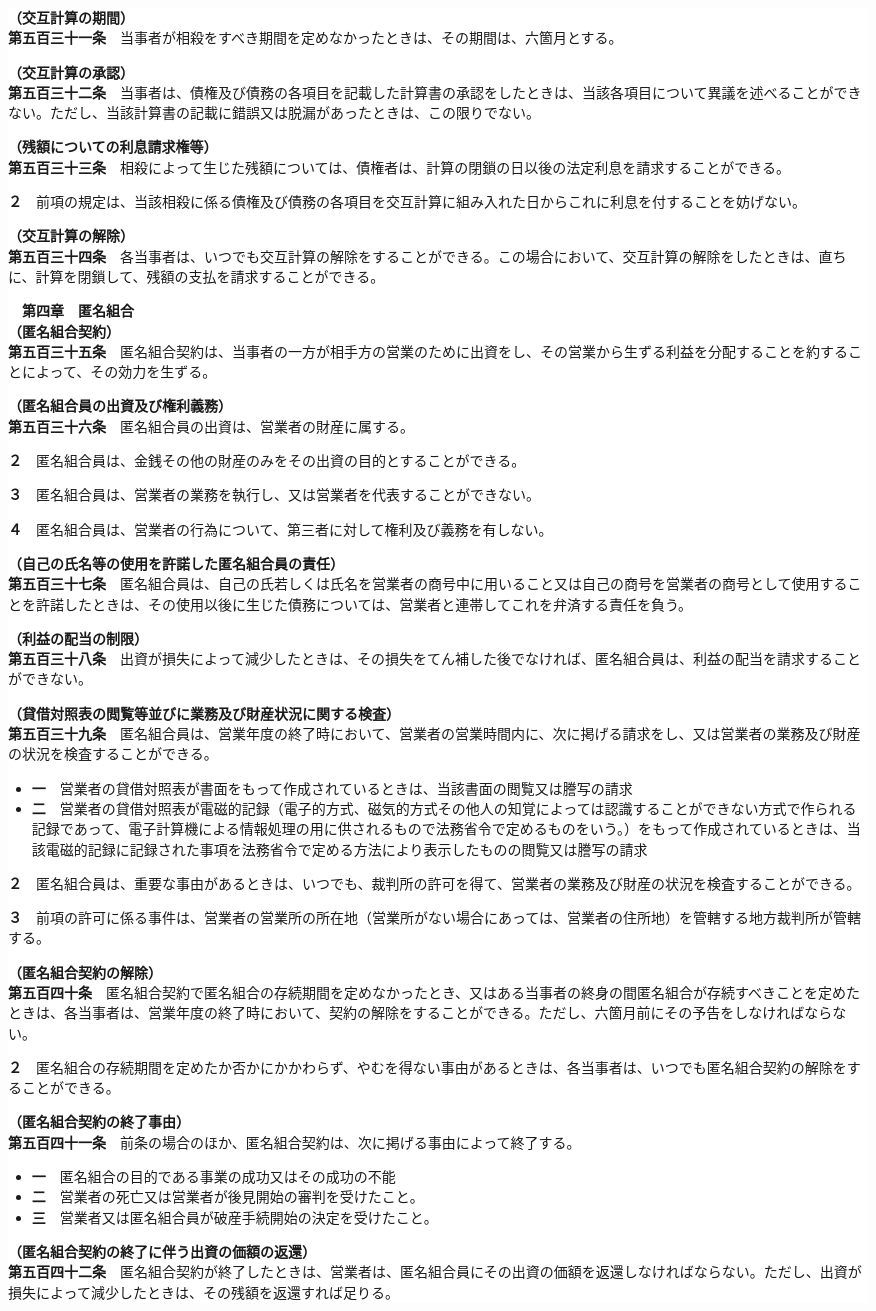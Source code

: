 **（交互計算の期間）**  
**第五百三十一条**　当事者が相殺をすべき期間を定めなかったときは、その期間は、六箇月とする。  
  
**（交互計算の承認）**  
**第五百三十二条**　当事者は、債権及び債務の各項目を記載した計算書の承認をしたときは、当該各項目について異議を述べることができない。ただし、当該計算書の記載に錯誤又は脱漏があったときは、この限りでない。  
  
**（残額についての利息請求権等）**  
**第五百三十三条**　相殺によって生じた残額については、債権者は、計算の閉鎖の日以後の法定利息を請求することができる。  
  
**２**　前項の規定は、当該相殺に係る債権及び債務の各項目を交互計算に組み入れた日からこれに利息を付することを妨げない。  
  
**（交互計算の解除）**  
**第五百三十四条**　各当事者は、いつでも交互計算の解除をすることができる。この場合において、交互計算の解除をしたときは、直ちに、計算を閉鎖して、残額の支払を請求することができる。  
  
&emsp;**第四章　匿名組合**  
**（匿名組合契約）**  
**第五百三十五条**　匿名組合契約は、当事者の一方が相手方の営業のために出資をし、その営業から生ずる利益を分配することを約することによって、その効力を生ずる。  
  
**（匿名組合員の出資及び権利義務）**  
**第五百三十六条**　匿名組合員の出資は、営業者の財産に属する。  
  
**２**　匿名組合員は、金銭その他の財産のみをその出資の目的とすることができる。  
  
**３**　匿名組合員は、営業者の業務を執行し、又は営業者を代表することができない。  
  
**４**　匿名組合員は、営業者の行為について、第三者に対して権利及び義務を有しない。  
  
**（自己の氏名等の使用を許諾した匿名組合員の責任）**  
**第五百三十七条**　匿名組合員は、自己の氏若しくは氏名を営業者の商号中に用いること又は自己の商号を営業者の商号として使用することを許諾したときは、その使用以後に生じた債務については、営業者と連帯してこれを弁済する責任を負う。  
  
**（利益の配当の制限）**  
**第五百三十八条**　出資が損失によって減少したときは、その損失をてん補した後でなければ、匿名組合員は、利益の配当を請求することができない。  
  
**（貸借対照表の閲覧等並びに業務及び財産状況に関する検査）**  
**第五百三十九条**　匿名組合員は、営業年度の終了時において、営業者の営業時間内に、次に掲げる請求をし、又は営業者の業務及び財産の状況を検査することができる。  
* **一**　営業者の貸借対照表が書面をもって作成されているときは、当該書面の閲覧又は謄写の請求  
* **二**　営業者の貸借対照表が電磁的記録（電子的方式、磁気的方式その他人の知覚によっては認識することができない方式で作られる記録であって、電子計算機による情報処理の用に供されるもので法務省令で定めるものをいう。）をもって作成されているときは、当該電磁的記録に記録された事項を法務省令で定める方法により表示したものの閲覧又は謄写の請求  
  
**２**　匿名組合員は、重要な事由があるときは、いつでも、裁判所の許可を得て、営業者の業務及び財産の状況を検査することができる。  
  
**３**　前項の許可に係る事件は、営業者の営業所の所在地（営業所がない場合にあっては、営業者の住所地）を管轄する地方裁判所が管轄する。  
  
**（匿名組合契約の解除）**  
**第五百四十条**　匿名組合契約で匿名組合の存続期間を定めなかったとき、又はある当事者の終身の間匿名組合が存続すべきことを定めたときは、各当事者は、営業年度の終了時において、契約の解除をすることができる。ただし、六箇月前にその予告をしなければならない。  
  
**２**　匿名組合の存続期間を定めたか否かにかかわらず、やむを得ない事由があるときは、各当事者は、いつでも匿名組合契約の解除をすることができる。  
  
**（匿名組合契約の終了事由）**  
**第五百四十一条**　前条の場合のほか、匿名組合契約は、次に掲げる事由によって終了する。  
* **一**　匿名組合の目的である事業の成功又はその成功の不能  
* **二**　営業者の死亡又は営業者が後見開始の審判を受けたこと。  
* **三**　営業者又は匿名組合員が破産手続開始の決定を受けたこと。  
  
**（匿名組合契約の終了に伴う出資の価額の返還）**  
**第五百四十二条**　匿名組合契約が終了したときは、営業者は、匿名組合員にその出資の価額を返還しなければならない。ただし、出資が損失によって減少したときは、その残額を返還すれば足りる。  
  